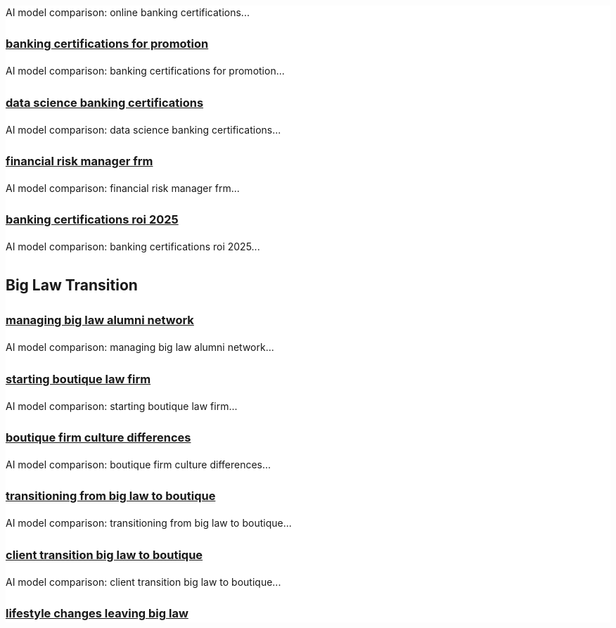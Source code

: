 AI model comparison: online banking certifications...

### [banking certifications for promotion](banking-certifications/chatgpt-vs-grok-vs-mistral-banking-certifications-8509.md)

AI model comparison: banking certifications for promotion...

### [data science banking certifications](banking-certifications/claude-vs-deepseek-vs-mistral-banking-certifications-5273.md)

AI model comparison: data science banking certifications...

### [financial risk manager frm](banking-certifications/claude-vs-gemini-vs-mistral-banking-certifications-3440.md)

AI model comparison: financial risk manager frm...

### [banking certifications roi 2025](banking-certifications/gemini-vs-grok-vs-mistral-banking-certifications-4944.md)

AI model comparison: banking certifications roi 2025...

## Big Law Transition

### [managing big law alumni network](big-law-transition/chatgpt-vs-claude-vs-mistral-big-law-transition-1947.md)

AI model comparison: managing big law alumni network...

### [starting boutique law firm](big-law-transition/chatgpt-vs-deepseek-vs-gemini-big-law-transition-7017.md)

AI model comparison: starting boutique law firm...

### [boutique firm culture differences](big-law-transition/chatgpt-vs-deepseek-vs-gemini-big-law-transition-9918.md)

AI model comparison: boutique firm culture differences...

### [transitioning from big law to boutique](big-law-transition/chatgpt-vs-deepseek-vs-mistral-big-law-transition-9363.md)

AI model comparison: transitioning from big law to boutique...

### [client transition big law to boutique](big-law-transition/chatgpt-vs-gemini-vs-grok-big-law-transition-1591.md)

AI model comparison: client transition big law to boutique...

### [lifestyle changes leaving big law](big-law-transition/chatgpt-vs-gemini-vs-grok-big-law-transition-1661.md)
